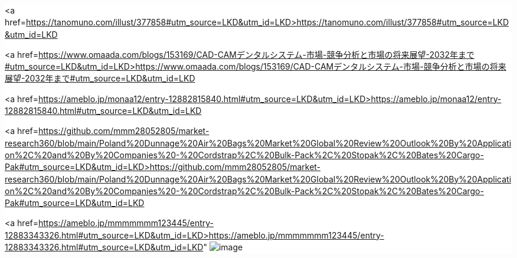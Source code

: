 <a href=https://tanomuno.com/illust/377858#utm_source=LKD&utm_id=LKD>https://tanomuno.com/illust/377858#utm_source=LKD&utm_id=LKD</a>

<a href=https://www.omaada.com/blogs/153169/CAD-CAMデンタルシステム-市場-競争分析と市場の将来展望-2032年まで#utm_source=LKD&utm_id=LKD>https://www.omaada.com/blogs/153169/CAD-CAMデンタルシステム-市場-競争分析と市場の将来展望-2032年まで#utm_source=LKD&utm_id=LKD</a>

<a href=https://ameblo.jp/monaa12/entry-12882815840.html#utm_source=LKD&utm_id=LKD>https://ameblo.jp/monaa12/entry-12882815840.html#utm_source=LKD&utm_id=LKD</a>

<a href=https://github.com/mmm28052805/market-research360/blob/main/Poland%20Dunnage%20Air%20Bags%20Market%20Global%20Review%20Outlook%20By%20Application%2C%20and%20By%20Companies%20-%20Cordstrap%2C%20Bulk-Pack%2C%20Stopak%2C%20Bates%20Cargo-Pak#utm_source=LKD&utm_id=LKD>https://github.com/mmm28052805/market-research360/blob/main/Poland%20Dunnage%20Air%20Bags%20Market%20Global%20Review%20Outlook%20By%20Application%2C%20and%20By%20Companies%20-%20Cordstrap%2C%20Bulk-Pack%2C%20Stopak%2C%20Bates%20Cargo-Pak#utm_source=LKD&utm_id=LKD</a>

<a href=https://ameblo.jp/mmmmmmm123445/entry-12883343326.html#utm_source=LKD&utm_id=LKD>https://ameblo.jp/mmmmmmm123445/entry-12883343326.html#utm_source=LKD&utm_id=LKD</a>"
![image](https://github.com/user-attachments/assets/3f77df3a-50f5-443f-89a5-a31588fa19c6)
